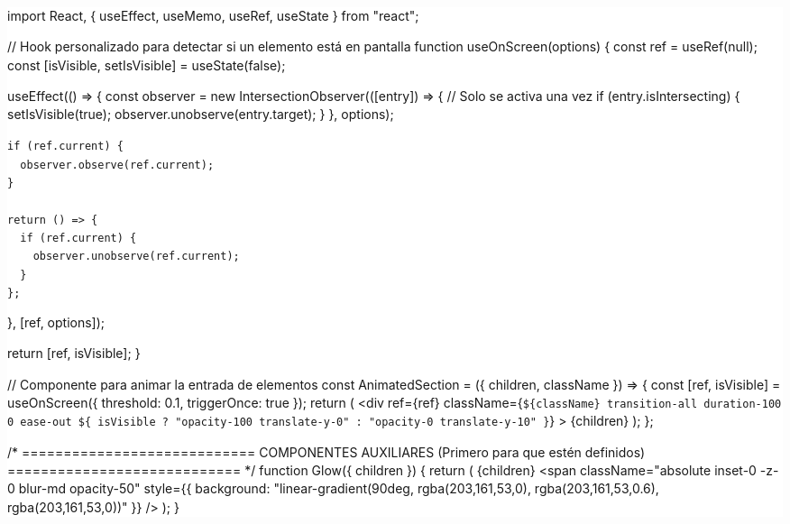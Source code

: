 import React, { useEffect, useMemo, useRef, useState } from "react";

// Hook personalizado para detectar si un elemento está en pantalla
function useOnScreen(options) {
  const ref = useRef(null);
  const [isVisible, setIsVisible] = useState(false);

  useEffect(() => {
    const observer = new IntersectionObserver(([entry]) => {
      // Solo se activa una vez
      if (entry.isIntersecting) {
        setIsVisible(true);
        observer.unobserve(entry.target);
      }
    }, options);

    if (ref.current) {
      observer.observe(ref.current);
    }

    return () => {
      if (ref.current) {
        observer.unobserve(ref.current);
      }
    };
  }, [ref, options]);

  return [ref, isVisible];
}

// Componente para animar la entrada de elementos
const AnimatedSection = ({ children, className }) => {
  const [ref, isVisible] = useOnScreen({ threshold: 0.1, triggerOnce: true });
  return (
    <div
      ref={ref}
      className={`${className} transition-all duration-1000 ease-out ${
        isVisible ? "opacity-100 translate-y-0" : "opacity-0 translate-y-10"
      }`}
    >
      {children}
    </div>
  );
};

/* ============================ COMPONENTES AUXILIARES (Primero para que estén definidos) ============================ */
function Glow({ children }) {
  return (
    <span className="relative inline-block align-middle">
      <span className="relative z-10">{children}</span>
      <span className="absolute inset-0 -z-0 blur-md opacity-50" style={{ background: "linear-gradient(90deg, rgba(203,161,53,0), rgba(203,161,53,0.6), rgba(203,161,53,0))" }} />
    </span>
  );
}
